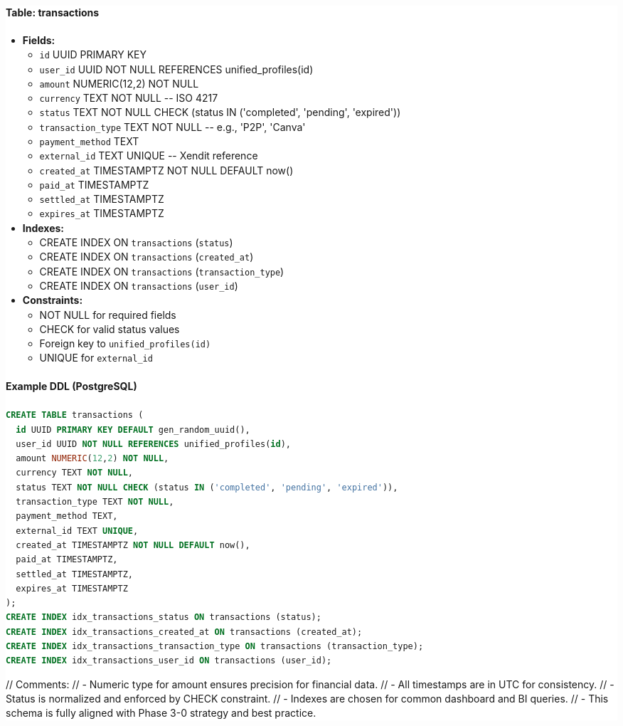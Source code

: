 #### Table: transactions
- **Fields:**
  - `id` UUID PRIMARY KEY
  - `user_id` UUID NOT NULL REFERENCES unified_profiles(id)
  - `amount` NUMERIC(12,2) NOT NULL
  - `currency` TEXT NOT NULL -- ISO 4217
  - `status` TEXT NOT NULL CHECK (status IN ('completed', 'pending', 'expired'))
  - `transaction_type` TEXT NOT NULL -- e.g., 'P2P', 'Canva'
  - `payment_method` TEXT
  - `external_id` TEXT UNIQUE -- Xendit reference
  - `created_at` TIMESTAMPTZ NOT NULL DEFAULT now()
  - `paid_at` TIMESTAMPTZ
  - `settled_at` TIMESTAMPTZ
  - `expires_at` TIMESTAMPTZ
- **Indexes:**
  - CREATE INDEX ON `transactions` (`status`)
  - CREATE INDEX ON `transactions` (`created_at`)
  - CREATE INDEX ON `transactions` (`transaction_type`)
  - CREATE INDEX ON `transactions` (`user_id`)
- **Constraints:**
  - NOT NULL for required fields
  - CHECK for valid status values
  - Foreign key to `unified_profiles(id)`
  - UNIQUE for `external_id`

#### Example DDL (PostgreSQL)
```sql
CREATE TABLE transactions (
  id UUID PRIMARY KEY DEFAULT gen_random_uuid(),
  user_id UUID NOT NULL REFERENCES unified_profiles(id),
  amount NUMERIC(12,2) NOT NULL,
  currency TEXT NOT NULL,
  status TEXT NOT NULL CHECK (status IN ('completed', 'pending', 'expired')),
  transaction_type TEXT NOT NULL,
  payment_method TEXT,
  external_id TEXT UNIQUE,
  created_at TIMESTAMPTZ NOT NULL DEFAULT now(),
  paid_at TIMESTAMPTZ,
  settled_at TIMESTAMPTZ,
  expires_at TIMESTAMPTZ
);
CREATE INDEX idx_transactions_status ON transactions (status);
CREATE INDEX idx_transactions_created_at ON transactions (created_at);
CREATE INDEX idx_transactions_transaction_type ON transactions (transaction_type);
CREATE INDEX idx_transactions_user_id ON transactions (user_id);
```
// Comments:
// - Numeric type for amount ensures precision for financial data.
// - All timestamps are in UTC for consistency.
// - Status is normalized and enforced by CHECK constraint.
// - Indexes are chosen for common dashboard and BI queries.
// - This schema is fully aligned with Phase 3-0 strategy and best practice.
